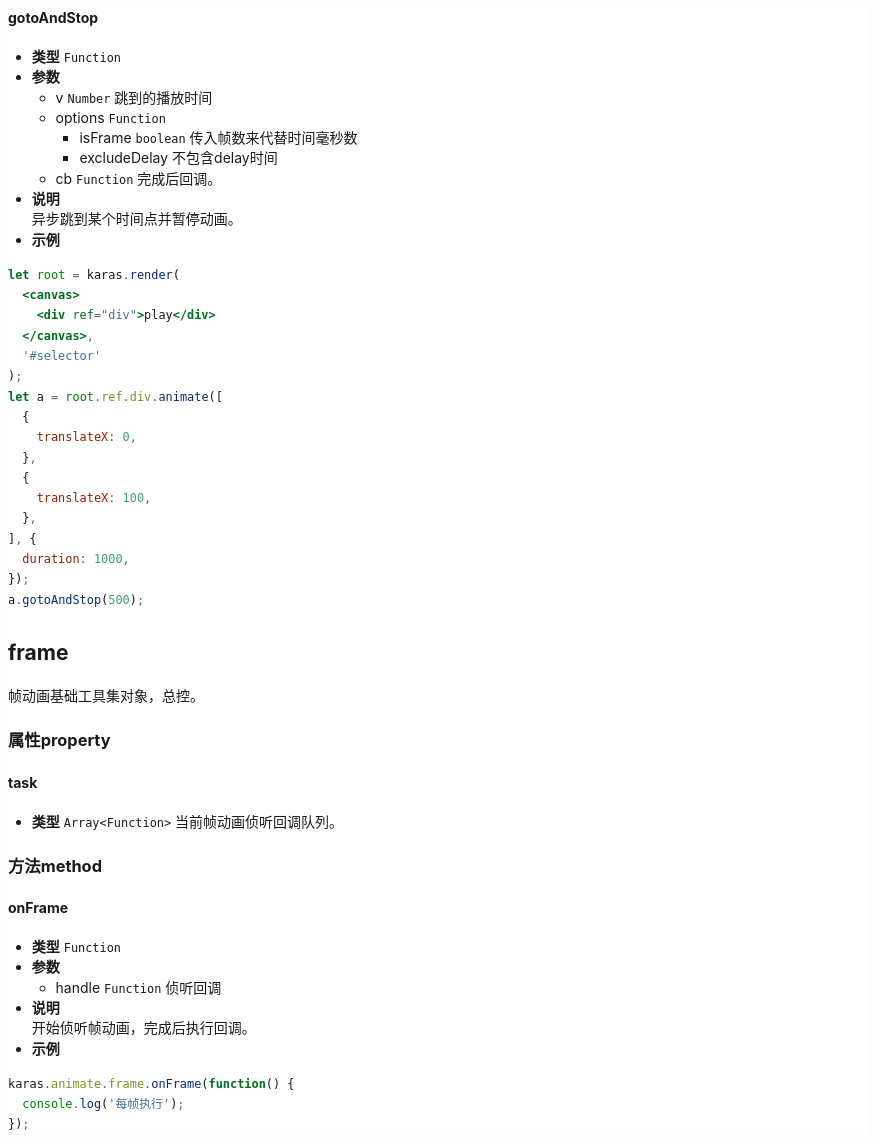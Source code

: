 #### gotoAndStop
* **类型** `Function`
* **参数**
  * v `Number`
  跳到的播放时间
  * options `Function`
    * isFrame `boolean`
    传入帧数来代替时间毫秒数
    * excludeDelay
    不包含delay时间
  * cb `Function`
  完成后回调。
* **说明**  
异步跳到某个时间点并暂停动画。
* **示例**
```jsx
let root = karas.render(
  <canvas>
    <div ref="div">play</div>
  </canvas>,
  '#selector'
);
let a = root.ref.div.animate([
  {
    translateX: 0,
  },
  {
    translateX: 100,
  },
], {
  duration: 1000,
});
a.gotoAndStop(500);
```

<a name="frame"></a>
## frame
帧动画基础工具集对象，总控。

### 属性property

#### task
* **类型** `Array<Function>`
当前帧动画侦听回调队列。

### 方法method

#### onFrame
* **类型** `Function`
* **参数**
  * handle `Function`
  侦听回调
* **说明**  
开始侦听帧动画，完成后执行回调。
* **示例**
```jsx
karas.animate.frame.onFrame(function() {
  console.log('每帧执行');
});
```
